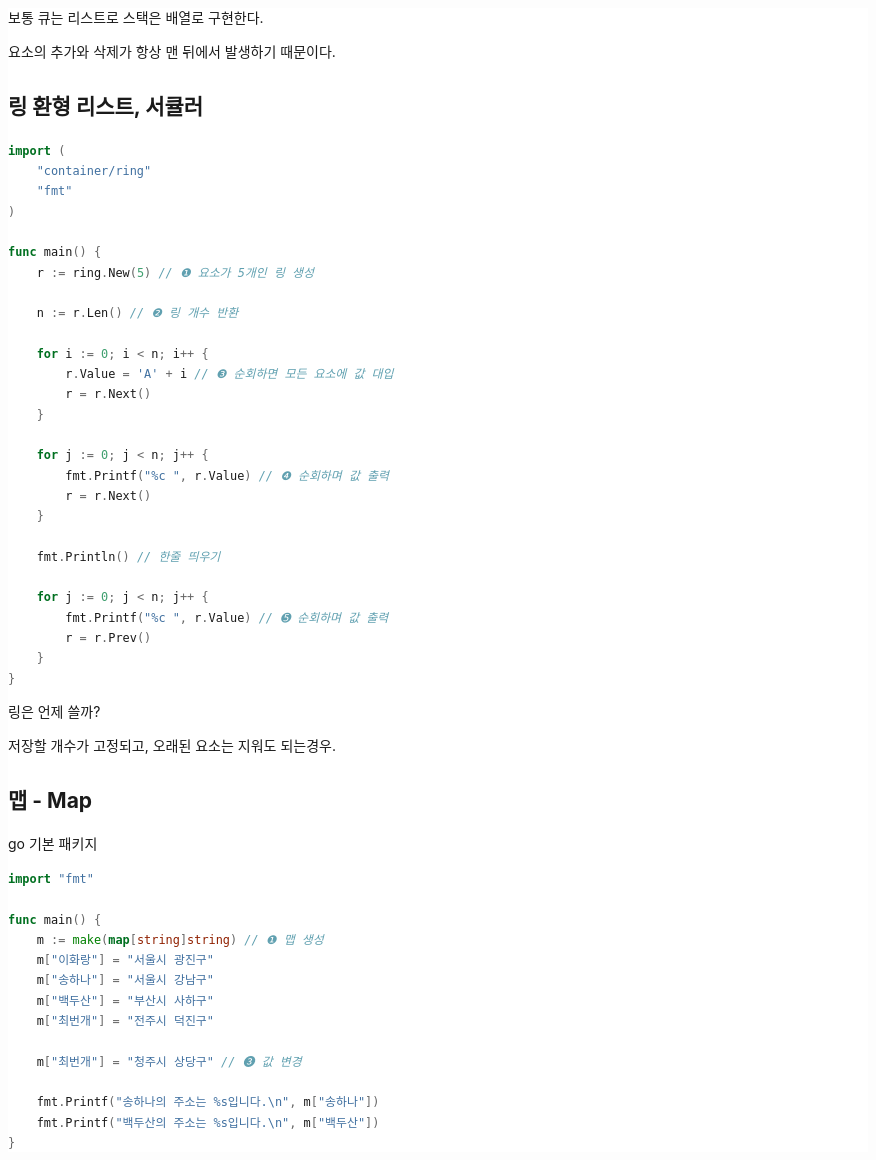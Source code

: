 보통 큐는 리스트로 스택은 배열로 구현한다.

요소의 추가와 삭제가 항상 맨 뒤에서 발생하기 때문이다.

## 링 환형 리스트, 서큘러 

```go
import (
	"container/ring"
	"fmt"
)

func main() {
	r := ring.New(5) // ❶ 요소가 5개인 링 생성

	n := r.Len() // ❷ 링 개수 반환

	for i := 0; i < n; i++ {
		r.Value = 'A' + i // ❸ 순회하면 모든 요소에 값 대입
		r = r.Next()
	}

	for j := 0; j < n; j++ {
		fmt.Printf("%c ", r.Value) // ❹ 순회하며 값 출력
		r = r.Next()
	}

	fmt.Println() // 한줄 띄우기

	for j := 0; j < n; j++ {
		fmt.Printf("%c ", r.Value) // ➎ 순회하며 값 출력
		r = r.Prev()
	}
}

```

링은 언제 쓸까?

저장할 개수가 고정되고, 오래된 요소는 지워도 되는경우.

## 맵 - Map

go 기본 패키지

```go
import "fmt"

func main() {
	m := make(map[string]string) // ❶ 맵 생성
	m["이화랑"] = "서울시 광진구"
	m["송하나"] = "서울시 강남구"
	m["백두산"] = "부산시 사하구"
	m["최번개"] = "전주시 덕진구"

	m["최번개"] = "청주시 상당구" // ❸ 값 변경

	fmt.Printf("송하나의 주소는 %s입니다.\n", m["송하나"])
	fmt.Printf("백두산의 주소는 %s입니다.\n", m["백두산"])
}
```
